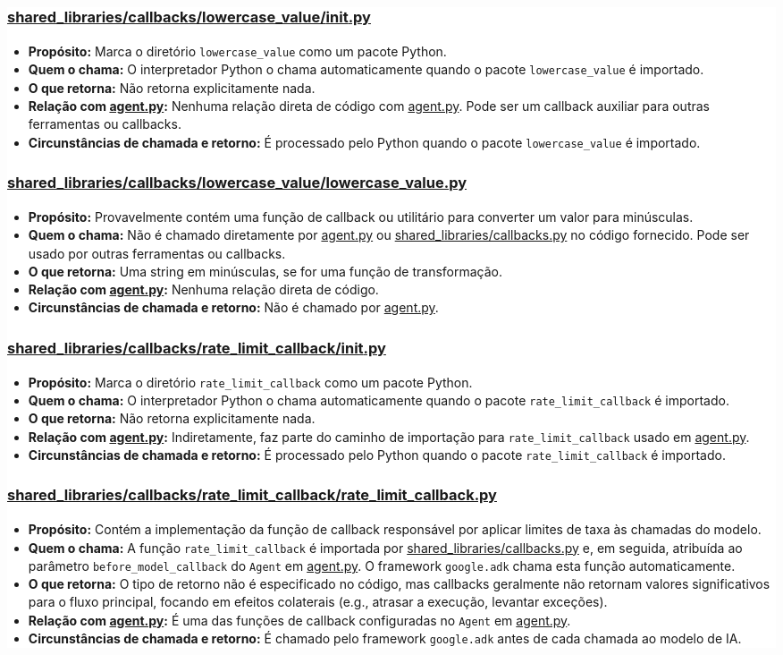 ### [shared_libraries/callbacks/lowercase_value/__init__.py](professor-virtual/professor_virtual/shared_libraries/callbacks/lowercase_value/__init__.py)
*   **Propósito:** Marca o diretório `lowercase_value` como um pacote Python.
*   **Quem o chama:** O interpretador Python o chama automaticamente quando o pacote `lowercase_value` é importado.
*   **O que retorna:** Não retorna explicitamente nada.
*   **Relação com [agent.py](professor-virtual/professor_virtual/agent.py):** Nenhuma relação direta de código com [agent.py](professor-virtual/professor_virtual/agent.py). Pode ser um callback auxiliar para outras ferramentas ou callbacks.
*   **Circunstâncias de chamada e retorno:** É processado pelo Python quando o pacote `lowercase_value` é importado.

### [shared_libraries/callbacks/lowercase_value/lowercase_value.py](professor-virtual/professor_virtual/shared_libraries/callbacks/lowercase_value/lowercase_value.py)
*   **Propósito:** Provavelmente contém uma função de callback ou utilitário para converter um valor para minúsculas.
*   **Quem o chama:** Não é chamado diretamente por [agent.py](professor-virtual/professor_virtual/agent.py) ou [shared_libraries/callbacks.py](professor-virtual/professor_virtual/shared_libraries/callbacks.py) no código fornecido. Pode ser usado por outras ferramentas ou callbacks.
*   **O que retorna:** Uma string em minúsculas, se for uma função de transformação.
*   **Relação com [agent.py](professor-virtual/professor_virtual/agent.py):** Nenhuma relação direta de código.
*   **Circunstâncias de chamada e retorno:** Não é chamado por [agent.py](professor-virtual/professor_virtual/agent.py).

### [shared_libraries/callbacks/rate_limit_callback/__init__.py](professor-virtual/professor_virtual/shared_libraries/callbacks/rate_limit_callback/__init__.py)
*   **Propósito:** Marca o diretório `rate_limit_callback` como um pacote Python.
*   **Quem o chama:** O interpretador Python o chama automaticamente quando o pacote `rate_limit_callback` é importado.
*   **O que retorna:** Não retorna explicitamente nada.
*   **Relação com [agent.py](professor-virtual/professor_virtual/agent.py):** Indiretamente, faz parte do caminho de importação para `rate_limit_callback` usado em [agent.py](professor-virtual/professor_virtual/agent.py).
*   **Circunstâncias de chamada e retorno:** É processado pelo Python quando o pacote `rate_limit_callback` é importado.

### [shared_libraries/callbacks/rate_limit_callback/rate_limit_callback.py](professor-virtual/professor_virtual/shared_libraries/callbacks/rate_limit_callback/rate_limit_callback.py)
*   **Propósito:** Contém a implementação da função de callback responsável por aplicar limites de taxa às chamadas do modelo.
*   **Quem o chama:** A função `rate_limit_callback` é importada por [shared_libraries/callbacks.py](professor-virtual/professor_virtual/shared_libraries/callbacks.py) e, em seguida, atribuída ao parâmetro `before_model_callback` do `Agent` em [agent.py](professor-virtual/professor_virtual/agent.py). O framework `google.adk` chama esta função automaticamente.
*   **O que retorna:** O tipo de retorno não é especificado no código, mas callbacks geralmente não retornam valores significativos para o fluxo principal, focando em efeitos colaterais (e.g., atrasar a execução, levantar exceções).
*   **Relação com [agent.py](professor-virtual/professor_virtual/agent.py):** É uma das funções de callback configuradas no `Agent` em [agent.py](professor-virtual/professor_virtual/agent.py).
*   **Circunstâncias de chamada e retorno:** É chamado pelo framework `google.adk` antes de cada chamada ao modelo de IA.
